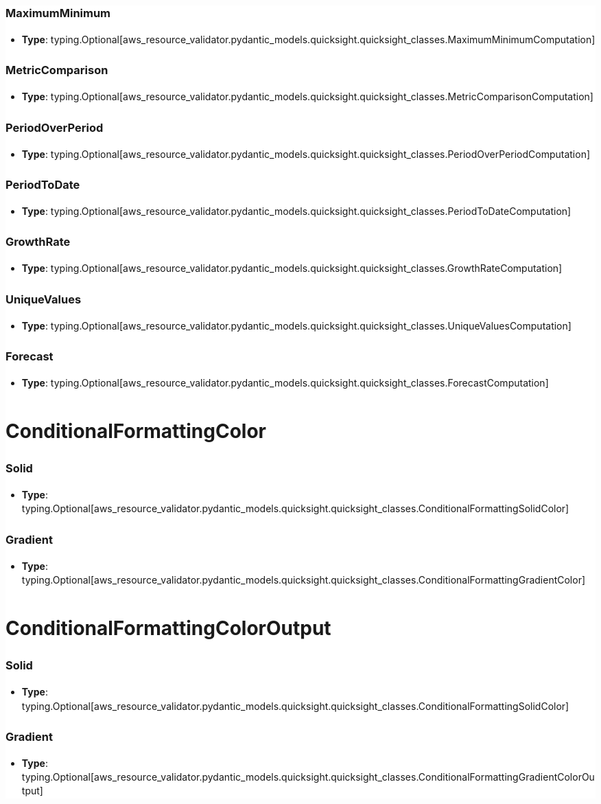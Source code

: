 ### MaximumMinimum
- **Type**: typing.Optional[aws_resource_validator.pydantic_models.quicksight.quicksight_classes.MaximumMinimumComputation]

### MetricComparison
- **Type**: typing.Optional[aws_resource_validator.pydantic_models.quicksight.quicksight_classes.MetricComparisonComputation]

### PeriodOverPeriod
- **Type**: typing.Optional[aws_resource_validator.pydantic_models.quicksight.quicksight_classes.PeriodOverPeriodComputation]

### PeriodToDate
- **Type**: typing.Optional[aws_resource_validator.pydantic_models.quicksight.quicksight_classes.PeriodToDateComputation]

### GrowthRate
- **Type**: typing.Optional[aws_resource_validator.pydantic_models.quicksight.quicksight_classes.GrowthRateComputation]

### UniqueValues
- **Type**: typing.Optional[aws_resource_validator.pydantic_models.quicksight.quicksight_classes.UniqueValuesComputation]

### Forecast
- **Type**: typing.Optional[aws_resource_validator.pydantic_models.quicksight.quicksight_classes.ForecastComputation]


# ConditionalFormattingColor

### Solid
- **Type**: typing.Optional[aws_resource_validator.pydantic_models.quicksight.quicksight_classes.ConditionalFormattingSolidColor]

### Gradient
- **Type**: typing.Optional[aws_resource_validator.pydantic_models.quicksight.quicksight_classes.ConditionalFormattingGradientColor]


# ConditionalFormattingColorOutput

### Solid
- **Type**: typing.Optional[aws_resource_validator.pydantic_models.quicksight.quicksight_classes.ConditionalFormattingSolidColor]

### Gradient
- **Type**: typing.Optional[aws_resource_validator.pydantic_models.quicksight.quicksight_classes.ConditionalFormattingGradientColorOutput]
